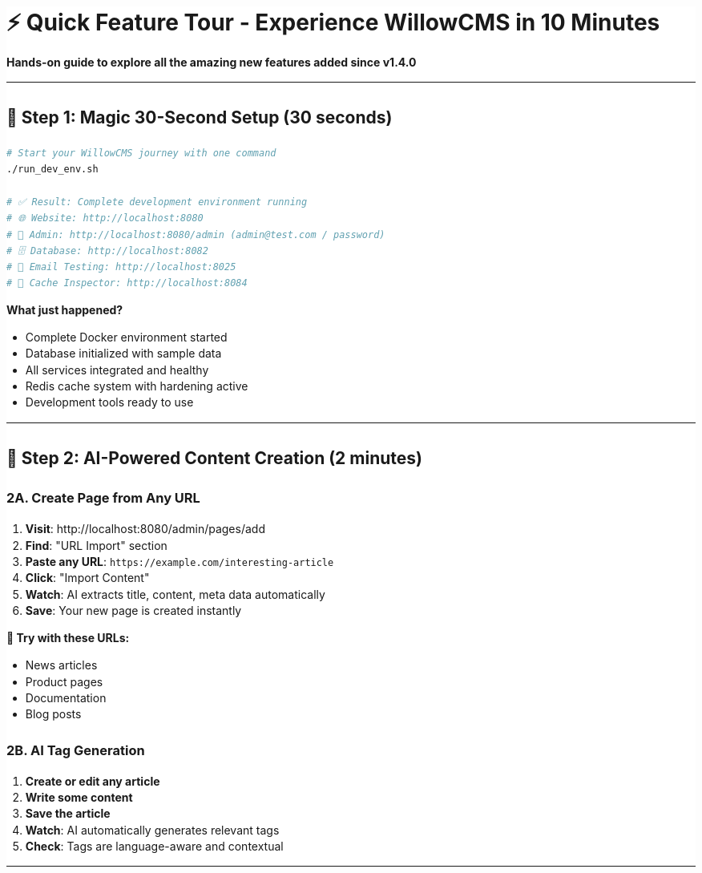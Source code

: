 # ⚡ Quick Feature Tour - Experience WillowCMS in 10 Minutes

**Hands-on guide to explore all the amazing new features added since v1.4.0**

---

## 🚀 **Step 1: Magic 30-Second Setup** (30 seconds)

```bash
# Start your WillowCMS journey with one command
./run_dev_env.sh

# ✅ Result: Complete development environment running
# 🌐 Website: http://localhost:8080
# 👤 Admin: http://localhost:8080/admin (admin@test.com / password)
# 🗄️ Database: http://localhost:8082
# 📧 Email Testing: http://localhost:8025
# 🔴 Cache Inspector: http://localhost:8084
```

**What just happened?**
- Complete Docker environment started
- Database initialized with sample data
- All services integrated and healthy
- Redis cache system with hardening active
- Development tools ready to use

---

## 🤖 **Step 2: AI-Powered Content Creation** (2 minutes)

### **2A. Create Page from Any URL**
1. **Visit**: http://localhost:8080/admin/pages/add
2. **Find**: "URL Import" section
3. **Paste any URL**: `https://example.com/interesting-article`
4. **Click**: "Import Content"
5. **Watch**: AI extracts title, content, meta data automatically
6. **Save**: Your new page is created instantly

**🎯 Try with these URLs:**
- News articles
- Product pages
- Documentation
- Blog posts

### **2B. AI Tag Generation**
1. **Create or edit any article**
2. **Write some content**
3. **Save the article**
4. **Watch**: AI automatically generates relevant tags
5. **Check**: Tags are language-aware and contextual

---